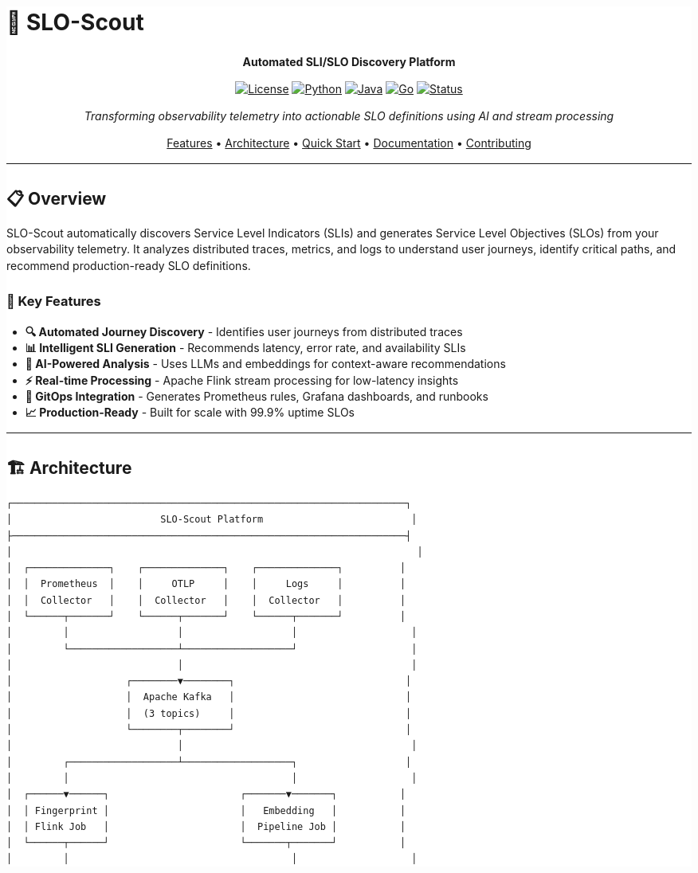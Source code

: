 # 🎯 SLO-Scout

<div align="center">

**Automated SLI/SLO Discovery Platform**

[![License](https://img.shields.io/badge/license-MIT-blue.svg)](LICENSE)
[![Python](https://img.shields.io/badge/python-3.11+-blue.svg)](https://www.python.org/downloads/)
[![Java](https://img.shields.io/badge/java-11+-orange.svg)](https://adoptium.net/)
[![Go](https://img.shields.io/badge/go-1.21+-00ADD8.svg)](https://golang.org/)
[![Status](https://img.shields.io/badge/status-production--ready-green.svg)]()

*Transforming observability telemetry into actionable SLO definitions using AI and stream processing*

[Features](#-features) • [Architecture](#-architecture) • [Quick Start](#-quick-start) • [Documentation](#-documentation) • [Contributing](#-contributing)

</div>

---

## 📋 Overview

SLO-Scout automatically discovers Service Level Indicators (SLIs) and generates Service Level Objectives (SLOs) from your observability telemetry. It analyzes distributed traces, metrics, and logs to understand user journeys, identify critical paths, and recommend production-ready SLO definitions.

### 🎯 Key Features

- **🔍 Automated Journey Discovery** - Identifies user journeys from distributed traces
- **📊 Intelligent SLI Generation** - Recommends latency, error rate, and availability SLIs
- **🤖 AI-Powered Analysis** - Uses LLMs and embeddings for context-aware recommendations
- **⚡ Real-time Processing** - Apache Flink stream processing for low-latency insights
- **🎨 GitOps Integration** - Generates Prometheus rules, Grafana dashboards, and runbooks
- **📈 Production-Ready** - Built for scale with 99.9% uptime SLOs

---

## 🏗️ Architecture

```
┌─────────────────────────────────────────────────────────────────────┐
│                          SLO-Scout Platform                          │
├─────────────────────────────────────────────────────────────────────┤
│                                                                       │
│  ┌──────────────┐    ┌──────────────┐    ┌──────────────┐          │
│  │  Prometheus  │    │     OTLP     │    │     Logs     │          │
│  │  Collector   │    │  Collector   │    │  Collector   │          │
│  └──────┬───────┘    └──────┬───────┘    └──────┬───────┘          │
│         │                   │                   │                    │
│         └───────────────────┴───────────────────┘                    │
│                             │                                        │
│                    ┌────────▼────────┐                              │
│                    │  Apache Kafka   │                              │
│                    │  (3 topics)     │                              │
│                    └────────┬────────┘                              │
│                             │                                        │
│         ┌───────────────────┴───────────────────┐                   │
│         │                                       │                    │
│  ┌──────▼──────┐                       ┌───────▼───────┐           │
│  │ Fingerprint │                       │   Embedding   │           │
│  │ Flink Job   │                       │  Pipeline Job │           │
│  └──────┬──────┘                       └───────┬───────┘           │
│         │                                       │                    │
```